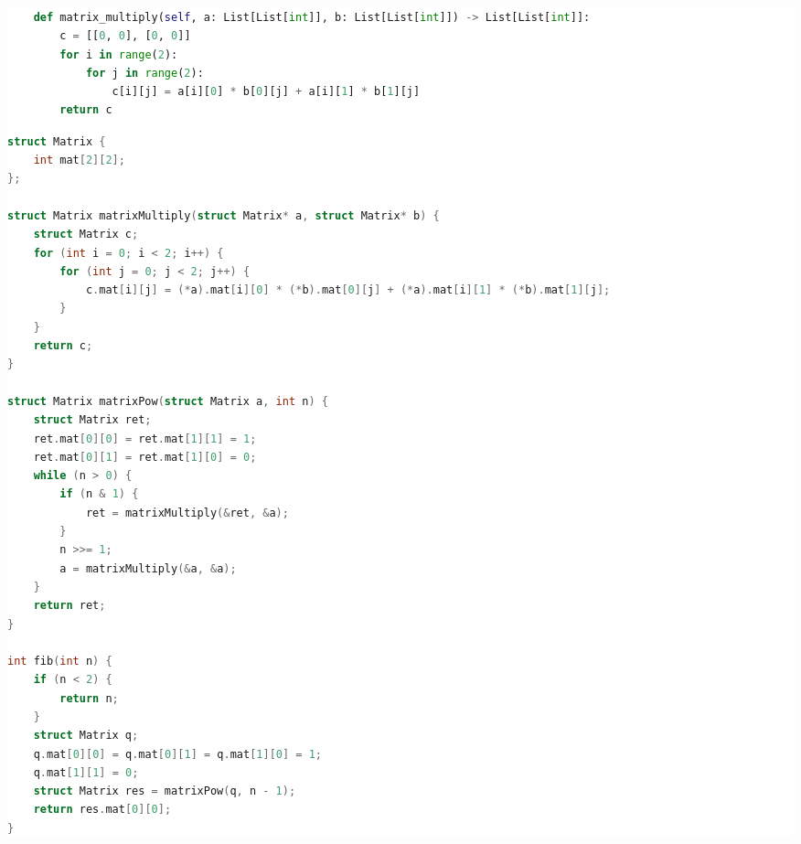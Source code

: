 ```python
    def matrix_multiply(self, a: List[List[int]], b: List[List[int]]) -> List[List[int]]:
        c = [[0, 0], [0, 0]]
        for i in range(2):
            for j in range(2):
                c[i][j] = a[i][0] * b[0][j] + a[i][1] * b[1][j]
        return c
```






```c
struct Matrix {
    int mat[2][2];
};

struct Matrix matrixMultiply(struct Matrix* a, struct Matrix* b) {
    struct Matrix c;
    for (int i = 0; i < 2; i++) {
        for (int j = 0; j < 2; j++) {
            c.mat[i][j] = (*a).mat[i][0] * (*b).mat[0][j] + (*a).mat[i][1] * (*b).mat[1][j];
        }
    }
    return c;
}

struct Matrix matrixPow(struct Matrix a, int n) {
    struct Matrix ret;
    ret.mat[0][0] = ret.mat[1][1] = 1;
    ret.mat[0][1] = ret.mat[1][0] = 0;
    while (n > 0) {
        if (n & 1) {
            ret = matrixMultiply(&ret, &a);
        }
        n >>= 1;
        a = matrixMultiply(&a, &a);
    }
    return ret;
}

int fib(int n) {
    if (n < 2) {
        return n;
    }
    struct Matrix q;
    q.mat[0][0] = q.mat[0][1] = q.mat[1][0] = 1;
    q.mat[1][1] = 0;
    struct Matrix res = matrixPow(q, n - 1);
    return res.mat[0][0];
}
```

